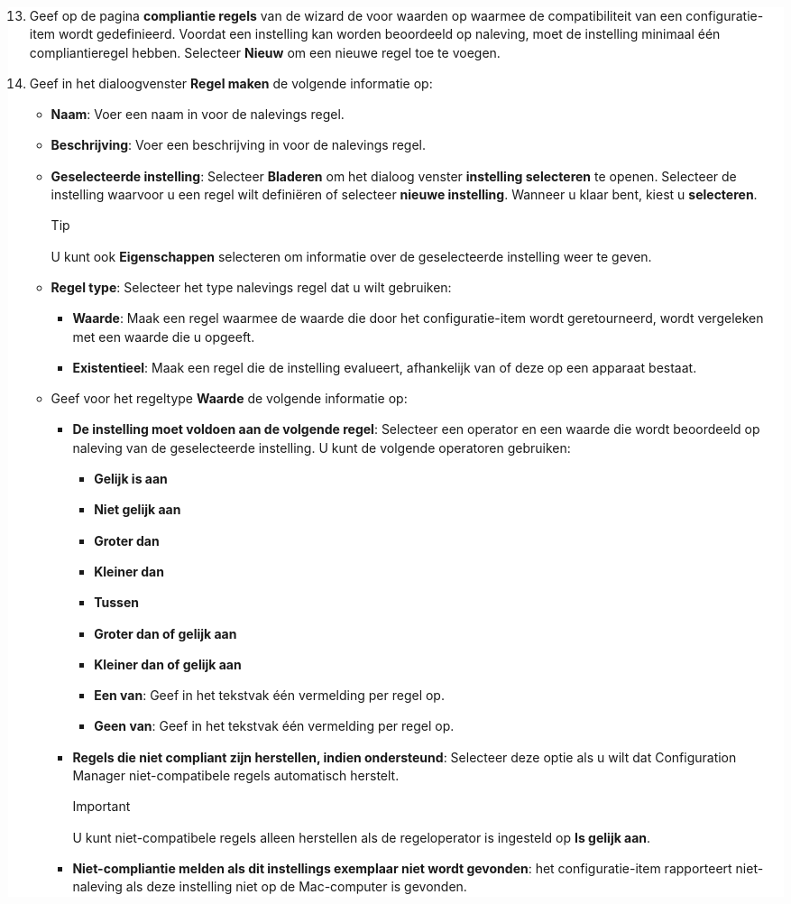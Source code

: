 13. Geef op de pagina **compliantie regels** van de wizard de voor waarden op waarmee de compatibiliteit van een configuratie-item wordt gedefinieerd. Voordat een instelling kan worden beoordeeld op naleving, moet de instelling minimaal één compliantieregel hebben. Selecteer **Nieuw** om een nieuwe regel toe te voegen.  
  
14. Geef in het dialoogvenster **Regel maken** de volgende informatie op:  
  
    -   **Naam**: Voer een naam in voor de nalevings regel.  
  
    -   **Beschrijving**: Voer een beschrijving in voor de nalevings regel.  
  
    -   **Geselecteerde instelling**: Selecteer **Bladeren** om het dialoog venster **instelling selecteren** te openen. Selecteer de instelling waarvoor u een regel wilt definiëren of selecteer **nieuwe instelling**. Wanneer u klaar bent, kiest u **selecteren**.  
  
        > [!TIP]  
        >  U kunt ook **Eigenschappen** selecteren om informatie over de geselecteerde instelling weer te geven.  
  
    -   **Regel type**: Selecteer het type nalevings regel dat u wilt gebruiken:  
  
        -   **Waarde**: Maak een regel waarmee de waarde die door het configuratie-item wordt geretourneerd, wordt vergeleken met een waarde die u opgeeft.  
  
        -   **Existentieel**: Maak een regel die de instelling evalueert, afhankelijk van of deze op een apparaat bestaat.  
  
    -   Geef voor het regeltype **Waarde** de volgende informatie op:  
  
        -   **De instelling moet voldoen aan de volgende regel**: Selecteer een operator en een waarde die wordt beoordeeld op naleving van de geselecteerde instelling. U kunt de volgende operatoren gebruiken:  
  
            -   **Gelijk is aan**  
  
            -   **Niet gelijk aan**  
  
            -   **Groter dan**  
  
            -   **Kleiner dan**  
  
            -   **Tussen**  
  
            -   **Groter dan of gelijk aan**  
  
            -   **Kleiner dan of gelijk aan**  
  
            -   **Een van**: Geef in het tekstvak één vermelding per regel op.  
  
            -   **Geen van**: Geef in het tekstvak één vermelding per regel op.  
  
        -   **Regels die niet compliant zijn herstellen, indien ondersteund**: Selecteer deze optie als u wilt dat Configuration Manager niet-compatibele regels automatisch herstelt.  
  
            > [!IMPORTANT]  
            >  U kunt niet-compatibele regels alleen herstellen als de regeloperator is ingesteld op **Is gelijk aan**.  
  
        -   **Niet-compliantie melden als dit instellings exemplaar niet wordt gevonden**: het configuratie-item rapporteert niet-naleving als deze instelling niet op de Mac-computer is gevonden.  
  